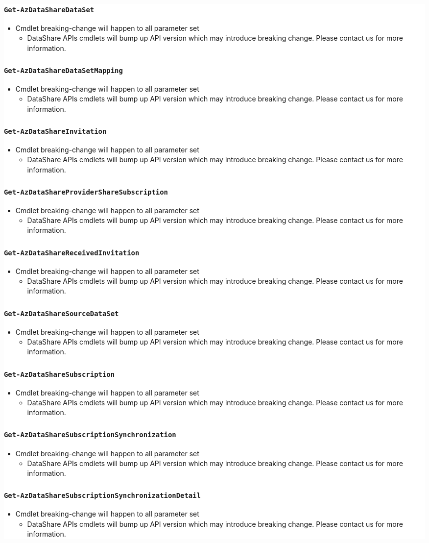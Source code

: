 ### `Get-AzDataShareDataSet`

- Cmdlet breaking-change will happen to all parameter set
  - DataShare APIs cmdlets will bump up API version which may introduce breaking change. Please contact us for more information.

### `Get-AzDataShareDataSetMapping`

- Cmdlet breaking-change will happen to all parameter set
  - DataShare APIs cmdlets will bump up API version which may introduce breaking change. Please contact us for more information.

### `Get-AzDataShareInvitation`

- Cmdlet breaking-change will happen to all parameter set
  - DataShare APIs cmdlets will bump up API version which may introduce breaking change. Please contact us for more information.

### `Get-AzDataShareProviderShareSubscription`

- Cmdlet breaking-change will happen to all parameter set
  - DataShare APIs cmdlets will bump up API version which may introduce breaking change. Please contact us for more information.

### `Get-AzDataShareReceivedInvitation`

- Cmdlet breaking-change will happen to all parameter set
  - DataShare APIs cmdlets will bump up API version which may introduce breaking change. Please contact us for more information.

### `Get-AzDataShareSourceDataSet`

- Cmdlet breaking-change will happen to all parameter set
  - DataShare APIs cmdlets will bump up API version which may introduce breaking change. Please contact us for more information.

### `Get-AzDataShareSubscription`

- Cmdlet breaking-change will happen to all parameter set
  - DataShare APIs cmdlets will bump up API version which may introduce breaking change. Please contact us for more information.

### `Get-AzDataShareSubscriptionSynchronization`

- Cmdlet breaking-change will happen to all parameter set
  - DataShare APIs cmdlets will bump up API version which may introduce breaking change. Please contact us for more information.

### `Get-AzDataShareSubscriptionSynchronizationDetail`

- Cmdlet breaking-change will happen to all parameter set
  - DataShare APIs cmdlets will bump up API version which may introduce breaking change. Please contact us for more information.
